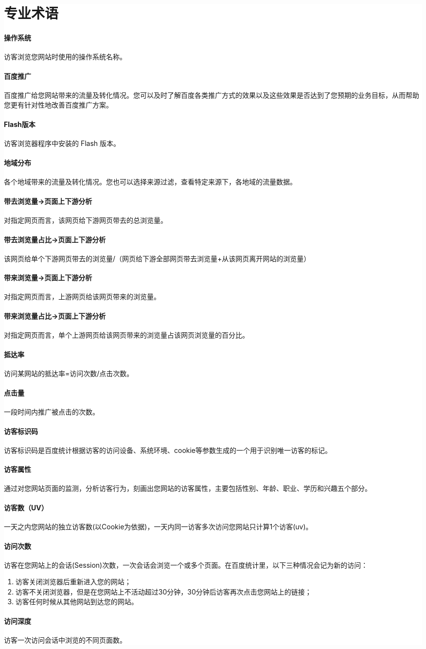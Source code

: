 # 专业术语


#### 操作系统
访客浏览您网站时使用的操作系统名称。

#### 百度推广
百度推广给您网站带来的流量及转化情况。您可以及时了解百度各类推广方式的效果以及这些效果是否达到了您预期的业务目标，从而帮助您更有针对性地改善百度推广方案。

#### Flash版本
访客浏览器程序中安装的 Flash 版本。

#### 地域分布
各个地域带来的流量及转化情况。您也可以选择来源过滤，查看特定来源下，各地域的流量数据。

#### 带去浏览量->页面上下游分析
对指定网页而言，该网页给下游网页带去的总浏览量。

#### 带去浏览量占比->页面上下游分析
该网页给单个下游网页带去的浏览量/（网页给下游全部网页带去浏览量+从该网页离开网站的浏览量）

#### 带来浏览量->页面上下游分析
对指定网页而言，上游网页给该网页带来的浏览量。

#### 带来浏览量占比->页面上下游分析
对指定网页而言，单个上游网页给该网页带来的浏览量占该网页浏览量的百分比。

#### 抵达率
访问某网站的抵达率=访问次数/点击次数。

#### 点击量
一段时间内推广被点击的次数。

#### 访客标识码
访客标识码是百度统计根据访客的访问设备、系统环境、cookie等参数生成的一个用于识别唯一访客的标记。

#### 访客属性
通过对您网站页面的监测，分析访客行为，刻画出您网站的访客属性，主要包括性别、年龄、职业、学历和兴趣五个部分。

#### 访客数（UV）
一天之内您网站的独立访客数(以Cookie为依据)，一天内同一访客多次访问您网站只计算1个访客(uv)。

#### 访问次数
访客在您网站上的会话(Session)次数，一次会话会浏览一个或多个页面。在百度统计里，以下三种情况会记为新的访问：
1. 访客关闭浏览器后重新进入您的网站；
2. 访客不关闭浏览器，但是在您网站上不活动超过30分钟，30分钟后访客再次点击您网站上的链接；
3. 访客任何时候从其他网站到达您的网站。

#### 访问深度
访客一次访问会话中浏览的不同页面数。
